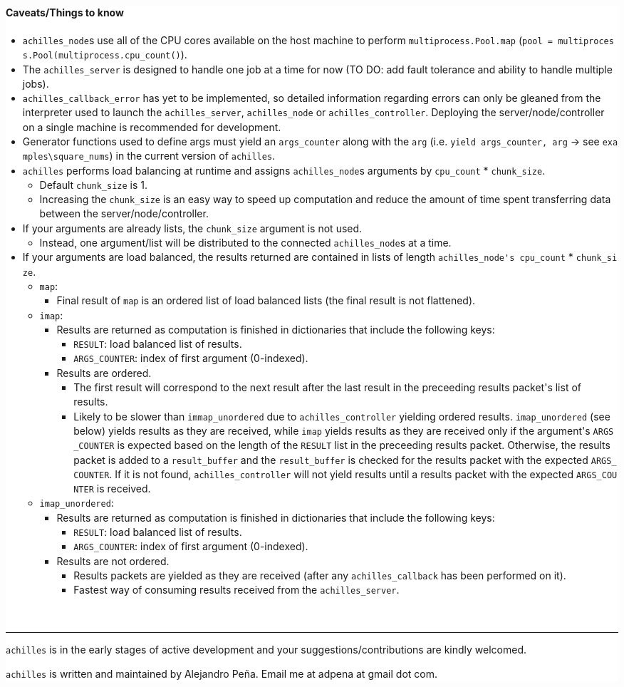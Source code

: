 #### Caveats/Things to know
- `achilles_node`s use all of the CPU cores available on the host machine to perform `multiprocess.Pool.map` (`pool = multiprocess.Pool(multiprocess.cpu_count()`).
- The `achilles_server` is designed to handle one job at a time for now (TO DO: add fault tolerance and ability to handle multiple jobs).
- `achilles_callback_error` has yet to be implemented, so detailed information regarding errors can only be gleaned from the interpreter used to launch the `achilles_server`, `achilles_node` or `achilles_controller`. Deploying the server/node/controller on a single machine is recommended for development.
- Generator functions used to define args must yield an `args_counter` along with the `arg` (i.e. `yield args_counter, arg` -> see `examples\square_nums`) in the current version of `achilles`.
- `achilles` performs load balancing at runtime and assigns `achilles_node`s arguments by `cpu_count` * `chunk_size`.
    - Default `chunk_size` is 1.
    - Increasing the `chunk_size` is an easy way to speed up computation and reduce the amount of time spent transferring data between the server/node/controller.
- If your arguments are already lists, the `chunk_size` argument is not used.
    - Instead, one argument/list will be distributed to the connected `achilles_node`s at a time.
- If your arguments are load balanced, the results returned are contained in lists of length `achilles_node's cpu_count` *  `chunk_size`.
    - `map`:
        - Final result of `map` is an ordered list of load balanced lists (the final result is not flattened).
    - `imap`:
        - Results are returned as computation is finished in dictionaries that include the following keys:
            - `RESULT`: load balanced list of results.
            - `ARGS_COUNTER`: index of first argument (0-indexed).
         - Results are ordered.
             - The first result will correspond to the next result after the last result in the preceeding results packet's list of results.
             - Likely to be slower than `immap_unordered` due to `achilles_controller` yielding ordered results. `imap_unordered` (see below) yields results as they are received, while `imap` yields results as they are received only if the argument's `ARGS_COUNTER` is expected based on the length of the `RESULT` list in the preceeding results packet. Otherwise, the results packet is added to a `result_buffer` and the `result_buffer` is checked for the results packet with the expected `ARGS_COUNTER`. If it is not found, `achilles_controller` will not yield results until a results packet with the expected `ARGS_COUNTER` is received.
    - `imap_unordered`:
        - Results are returned as computation is finished in dictionaries that include the following keys:
            - `RESULT`: load balanced list of results.
            - `ARGS_COUNTER`: index of first argument (0-indexed).
         - Results are not ordered.
             - Results packets are yielded as they are received (after any `achilles_callback` has been performed on it).
             - Fastest way of consuming results received from the `achilles_server`.
             


<br/>
<hr/>

`achilles` is in the early stages of active development and your suggestions/contributions are kindly welcomed.

`achilles` is written and maintained by Alejandro Peña. Email me at adpena at gmail dot com.
